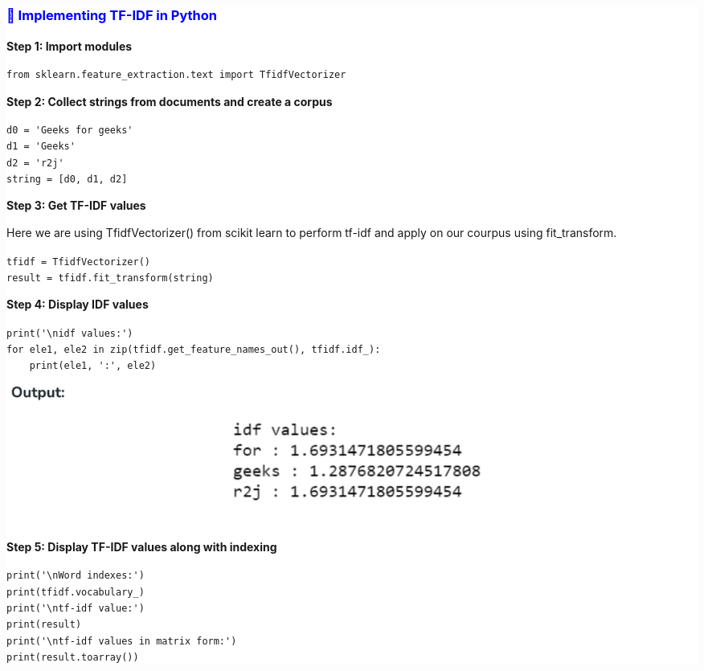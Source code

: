 <h3 style="color:blue;">📌 Implementing TF-IDF in Python</h3>

**Step 1: Import modules**

```
from sklearn.feature_extraction.text import TfidfVectorizer
```

**Step 2: Collect strings from documents and create a corpus**

```
d0 = 'Geeks for geeks'
d1 = 'Geeks'
d2 = 'r2j'
string = [d0, d1, d2]
```

**Step 3: Get TF-IDF values**

Here we are using TfidfVectorizer() from scikit learn to perform tf-idf and apply on our courpus using fit_transform.

```
tfidf = TfidfVectorizer()
result = tfidf.fit_transform(string)
```

**Step 4: Display IDF values**

```
print('\nidf values:')
for ele1, ele2 in zip(tfidf.get_feature_names_out(), tfidf.idf_):
    print(ele1, ':', ele2)
```

![alt text](./images/nlp17.png)

**Step 5: Display TF-IDF values along with indexing**

```
print('\nWord indexes:')
print(tfidf.vocabulary_)
print('\ntf-idf value:')
print(result)
print('\ntf-idf values in matrix form:')
print(result.toarray())
```
